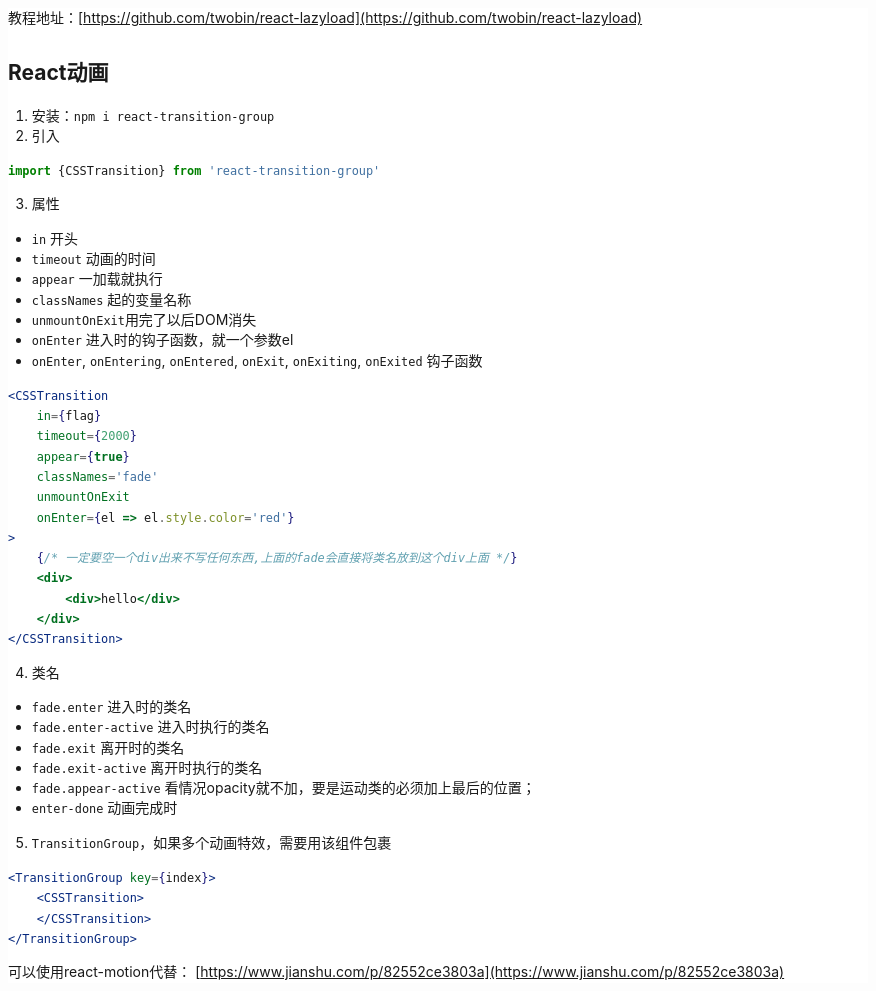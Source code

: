 教程地址：[https://github.com/twobin/react-lazyload](https://github.com/twobin/react-lazyload)



## React动画

1. 安装：`npm i react-transition-group`
2. 引入
```jsx
import {CSSTransition} from 'react-transition-group'
```
3. 属性
* `in` 开头
* `timeout` 动画的时间
* `appear`  一加载就执行
* `classNames`   起的变量名称
* `unmountOnExit`用完了以后DOM消失
* `onEnter`   进入时的钩子函数，就一个参数el
* `onEnter`, `onEntering`, `onEntered`, `onExit`, `onExiting`, `onExited` 钩子函数


```jsx
<CSSTransition
    in={flag}
    timeout={2000}
    appear={true}
    classNames='fade'
    unmountOnExit
    onEnter={el => el.style.color='red'}
>
    {/* 一定要空一个div出来不写任何东西,上面的fade会直接将类名放到这个div上面 */}
    <div>
        <div>hello</div>
    </div>
</CSSTransition>
```
4. 类名
* `fade.enter`    进入时的类名
* `fade.enter-active`   进入时执行的类名
* `fade.exit`    离开时的类名
* `fade.exit-active`   离开时执行的类名
* `fade.appear-active`   看情况opacity就不加，要是运动类的必须加上最后的位置；
* `enter-done` 动画完成时



5. `TransitionGroup`，如果多个动画特效，需要用该组件包裹
```jsx
<TransitionGroup key={index}>
    <CSSTransition>
    </CSSTransition>
</TransitionGroup>
```
可以使用react-motion代替： [https://www.jianshu.com/p/82552ce3803a](https://www.jianshu.com/p/82552ce3803a)
